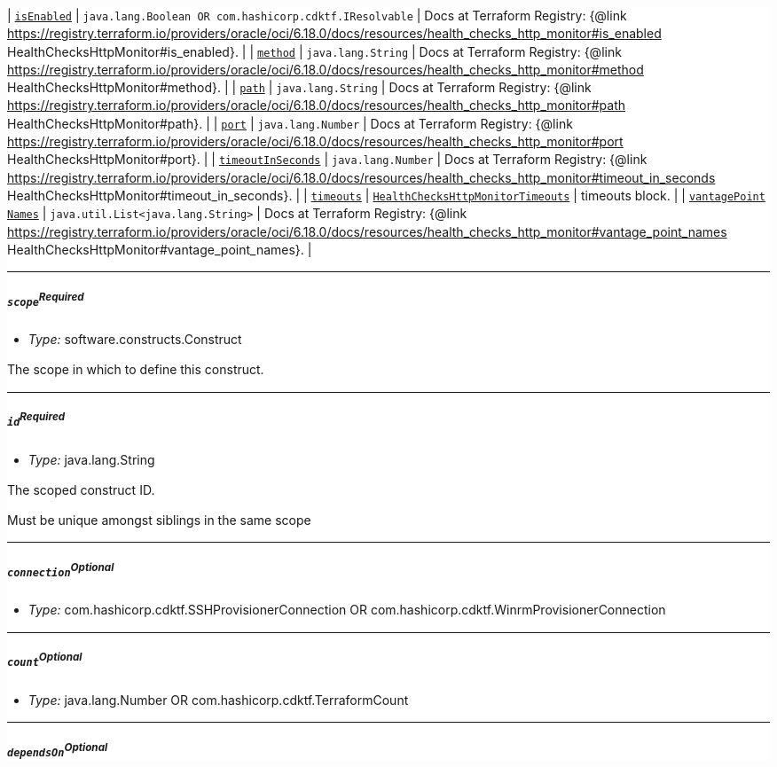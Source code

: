 | <code><a href="#rhizo-co-terraform-provider-oci.healthChecksHttpMonitor.HealthChecksHttpMonitor.Initializer.parameter.isEnabled">isEnabled</a></code> | <code>java.lang.Boolean OR com.hashicorp.cdktf.IResolvable</code> | Docs at Terraform Registry: {@link https://registry.terraform.io/providers/oracle/oci/6.18.0/docs/resources/health_checks_http_monitor#is_enabled HealthChecksHttpMonitor#is_enabled}. |
| <code><a href="#rhizo-co-terraform-provider-oci.healthChecksHttpMonitor.HealthChecksHttpMonitor.Initializer.parameter.method">method</a></code> | <code>java.lang.String</code> | Docs at Terraform Registry: {@link https://registry.terraform.io/providers/oracle/oci/6.18.0/docs/resources/health_checks_http_monitor#method HealthChecksHttpMonitor#method}. |
| <code><a href="#rhizo-co-terraform-provider-oci.healthChecksHttpMonitor.HealthChecksHttpMonitor.Initializer.parameter.path">path</a></code> | <code>java.lang.String</code> | Docs at Terraform Registry: {@link https://registry.terraform.io/providers/oracle/oci/6.18.0/docs/resources/health_checks_http_monitor#path HealthChecksHttpMonitor#path}. |
| <code><a href="#rhizo-co-terraform-provider-oci.healthChecksHttpMonitor.HealthChecksHttpMonitor.Initializer.parameter.port">port</a></code> | <code>java.lang.Number</code> | Docs at Terraform Registry: {@link https://registry.terraform.io/providers/oracle/oci/6.18.0/docs/resources/health_checks_http_monitor#port HealthChecksHttpMonitor#port}. |
| <code><a href="#rhizo-co-terraform-provider-oci.healthChecksHttpMonitor.HealthChecksHttpMonitor.Initializer.parameter.timeoutInSeconds">timeoutInSeconds</a></code> | <code>java.lang.Number</code> | Docs at Terraform Registry: {@link https://registry.terraform.io/providers/oracle/oci/6.18.0/docs/resources/health_checks_http_monitor#timeout_in_seconds HealthChecksHttpMonitor#timeout_in_seconds}. |
| <code><a href="#rhizo-co-terraform-provider-oci.healthChecksHttpMonitor.HealthChecksHttpMonitor.Initializer.parameter.timeouts">timeouts</a></code> | <code><a href="#rhizo-co-terraform-provider-oci.healthChecksHttpMonitor.HealthChecksHttpMonitorTimeouts">HealthChecksHttpMonitorTimeouts</a></code> | timeouts block. |
| <code><a href="#rhizo-co-terraform-provider-oci.healthChecksHttpMonitor.HealthChecksHttpMonitor.Initializer.parameter.vantagePointNames">vantagePointNames</a></code> | <code>java.util.List<java.lang.String></code> | Docs at Terraform Registry: {@link https://registry.terraform.io/providers/oracle/oci/6.18.0/docs/resources/health_checks_http_monitor#vantage_point_names HealthChecksHttpMonitor#vantage_point_names}. |

---

##### `scope`<sup>Required</sup> <a name="scope" id="rhizo-co-terraform-provider-oci.healthChecksHttpMonitor.HealthChecksHttpMonitor.Initializer.parameter.scope"></a>

- *Type:* software.constructs.Construct

The scope in which to define this construct.

---

##### `id`<sup>Required</sup> <a name="id" id="rhizo-co-terraform-provider-oci.healthChecksHttpMonitor.HealthChecksHttpMonitor.Initializer.parameter.id"></a>

- *Type:* java.lang.String

The scoped construct ID.

Must be unique amongst siblings in the same scope

---

##### `connection`<sup>Optional</sup> <a name="connection" id="rhizo-co-terraform-provider-oci.healthChecksHttpMonitor.HealthChecksHttpMonitor.Initializer.parameter.connection"></a>

- *Type:* com.hashicorp.cdktf.SSHProvisionerConnection OR com.hashicorp.cdktf.WinrmProvisionerConnection

---

##### `count`<sup>Optional</sup> <a name="count" id="rhizo-co-terraform-provider-oci.healthChecksHttpMonitor.HealthChecksHttpMonitor.Initializer.parameter.count"></a>

- *Type:* java.lang.Number OR com.hashicorp.cdktf.TerraformCount

---

##### `dependsOn`<sup>Optional</sup> <a name="dependsOn" id="rhizo-co-terraform-provider-oci.healthChecksHttpMonitor.HealthChecksHttpMonitor.Initializer.parameter.dependsOn"></a>
